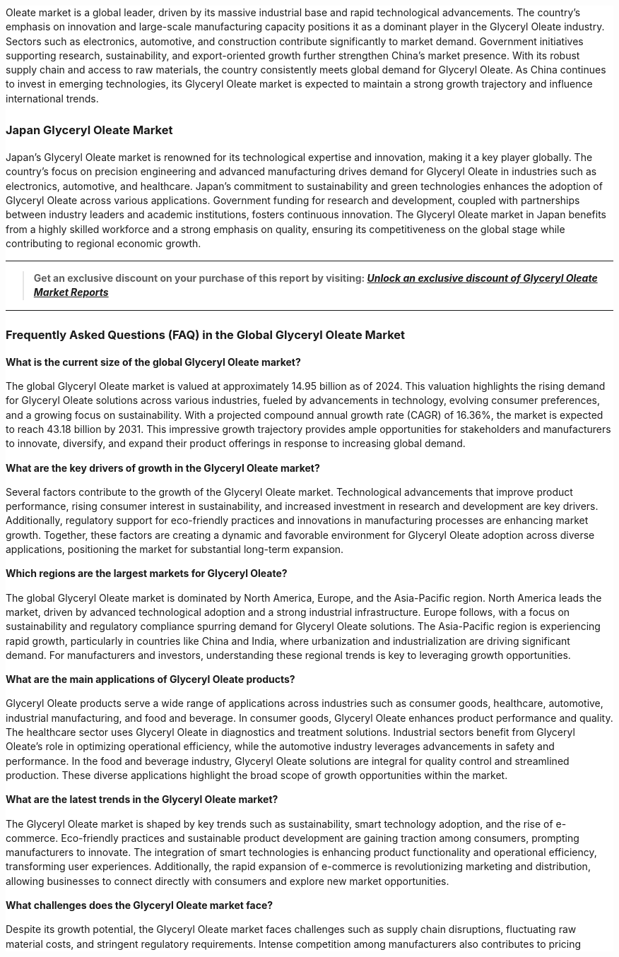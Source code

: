 Oleate market is a global leader, driven by its massive industrial base and rapid technological advancements. The country&rsquo;s emphasis on innovation and large-scale manufacturing capacity positions it as a dominant player in the Glyceryl Oleate industry. Sectors such as electronics, automotive, and construction contribute significantly to market demand. Government initiatives supporting research, sustainability, and export-oriented growth further strengthen China&rsquo;s market presence. With its robust supply chain and access to raw materials, the country consistently meets global demand for Glyceryl Oleate. As China continues to invest in emerging technologies, its Glyceryl Oleate market is expected to maintain a strong growth trajectory and influence international trends.</p><h3>Japan Glyceryl Oleate Market</h3><p>Japan&rsquo;s Glyceryl Oleate market is renowned for its technological expertise and innovation, making it a key player globally. The country&rsquo;s focus on precision engineering and advanced manufacturing drives demand for Glyceryl Oleate in industries such as electronics, automotive, and healthcare. Japan&rsquo;s commitment to sustainability and green technologies enhances the adoption of Glyceryl Oleate across various applications. Government funding for research and development, coupled with partnerships between industry leaders and academic institutions, fosters continuous innovation. The Glyceryl Oleate market in Japan benefits from a highly skilled workforce and a strong emphasis on quality, ensuring its competitiveness on the global stage while contributing to regional economic growth.</p><hr /><blockquote><p><strong>Get an exclusive discount on your purchase of this report by visiting: <em><a href="://marketresearchpulse.com/ask-for-discount/47838?utm_source=Github&amp;utm_medium=052">Unlock an exclusive discount of Glyceryl Oleate Market Reports</a></em>&nbsp;</strong></p></blockquote><hr /><h3>Frequently Asked Questions (FAQ) in the Global Glyceryl Oleate Market</h3><p><strong>What is the current size of the global Glyceryl Oleate market?</strong></p><p>The global Glyceryl Oleate market is valued at approximately 14.95 billion as of 2024. This valuation highlights the rising demand for Glyceryl Oleate solutions across various industries, fueled by advancements in technology, evolving consumer preferences, and a growing focus on sustainability. With a projected compound annual growth rate (CAGR) of 16.36%, the market is expected to reach 43.18 billion by 2031. This impressive growth trajectory provides ample opportunities for stakeholders and manufacturers to innovate, diversify, and expand their product offerings in response to increasing global demand.</p><p><strong>What are the key drivers of growth in the Glyceryl Oleate market?</strong></p><p>Several factors contribute to the growth of the Glyceryl Oleate market. Technological advancements that improve product performance, rising consumer interest in sustainability, and increased investment in research and development are key drivers. Additionally, regulatory support for eco-friendly practices and innovations in manufacturing processes are enhancing market growth. Together, these factors are creating a dynamic and favorable environment for Glyceryl Oleate adoption across diverse applications, positioning the market for substantial long-term expansion.</p><p><strong>Which regions are the largest markets for Glyceryl Oleate?</strong></p><p>The global Glyceryl Oleate market is dominated by North America, Europe, and the Asia-Pacific region. North America leads the market, driven by advanced technological adoption and a strong industrial infrastructure. Europe follows, with a focus on sustainability and regulatory compliance spurring demand for Glyceryl Oleate solutions. The Asia-Pacific region is experiencing rapid growth, particularly in countries like China and India, where urbanization and industrialization are driving significant demand. For manufacturers and investors, understanding these regional trends is key to leveraging growth opportunities.</p><p><strong>What are the main applications of Glyceryl Oleate products?</strong></p><p>Glyceryl Oleate products serve a wide range of applications across industries such as consumer goods, healthcare, automotive, industrial manufacturing, and food and beverage. In consumer goods, Glyceryl Oleate enhances product performance and quality. The healthcare sector uses Glyceryl Oleate in diagnostics and treatment solutions. Industrial sectors benefit from Glyceryl Oleate&rsquo;s role in optimizing operational efficiency, while the automotive industry leverages advancements in safety and performance. In the food and beverage industry, Glyceryl Oleate solutions are integral for quality control and streamlined production. These diverse applications highlight the broad scope of growth opportunities within the market.</p><p><strong>What are the latest trends in the Glyceryl Oleate market?</strong></p><p>The Glyceryl Oleate market is shaped by key trends such as sustainability, smart technology adoption, and the rise of e-commerce. Eco-friendly practices and sustainable product development are gaining traction among consumers, prompting manufacturers to innovate. The integration of smart technologies is enhancing product functionality and operational efficiency, transforming user experiences. Additionally, the rapid expansion of e-commerce is revolutionizing marketing and distribution, allowing businesses to connect directly with consumers and explore new market opportunities.</p><p><strong>What challenges does the Glyceryl Oleate market face?</strong></p><p>Despite its growth potential, the Glyceryl Oleate market faces challenges such as supply chain disruptions, fluctuating raw material costs, and stringent regulatory requirements. Intense competition among manufacturers also contributes to pricing